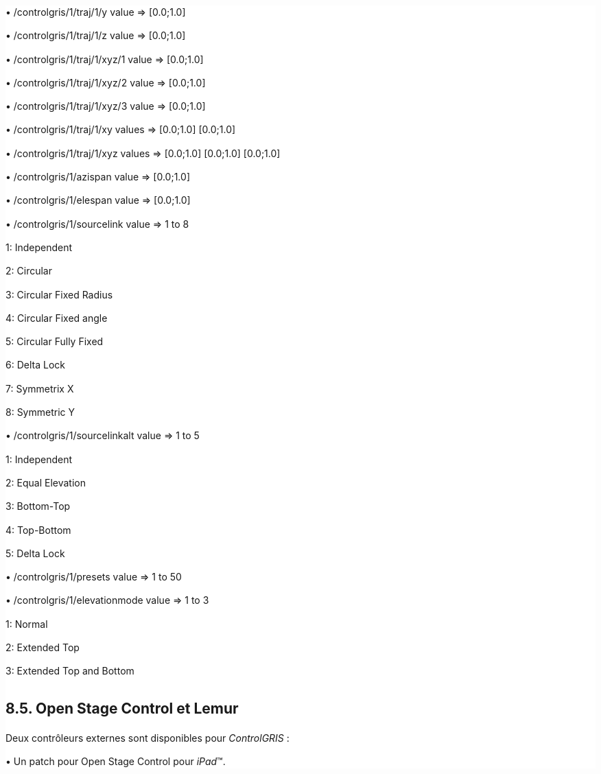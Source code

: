 • /controlgris/1/traj/1/y value =\> \[0.0;1.0\]

• /controlgris/1/traj/1/z value =\> \[0.0;1.0\]

• /controlgris/1/traj/1/xyz/1 value =\> \[0.0;1.0\]

• /controlgris/1/traj/1/xyz/2 value =\> \[0.0;1.0\]

• /controlgris/1/traj/1/xyz/3 value =\> \[0.0;1.0\]

• /controlgris/1/traj/1/xy values =\> \[0.0;1.0\] \[0.0;1.0\]

• /controlgris/1/traj/1/xyz values =\> \[0.0;1.0\] \[0.0;1.0\]
\[0.0;1.0\]

• /controlgris/1/azispan value =\> \[0.0;1.0\]

• /controlgris/1/elespan value =\> \[0.0;1.0\]

• /controlgris/1/sourcelink value =\> 1 to 8

1: Independent

2: Circular

3: Circular Fixed Radius

4: Circular Fixed angle

5: Circular Fully Fixed

6: Delta Lock

7: Symmetrix X

8: Symmetric Y

• /controlgris/1/sourcelinkalt value =\> 1 to 5

1: Independent

2: Equal Elevation

3: Bottom-Top

4: Top-Bottom

5: Delta Lock

• /controlgris/1/presets value =\> 1 to 50

• /controlgris/1/elevationmode value =\> 1 to 3

1: Normal

2: Extended Top

3: Extended Top and Bottom

## 8.5. Open Stage Control et Lemur

Deux contrôleurs externes sont disponibles pour *ControlGRIS* :

• Un patch pour Open Stage Control pour *iPad*™.

